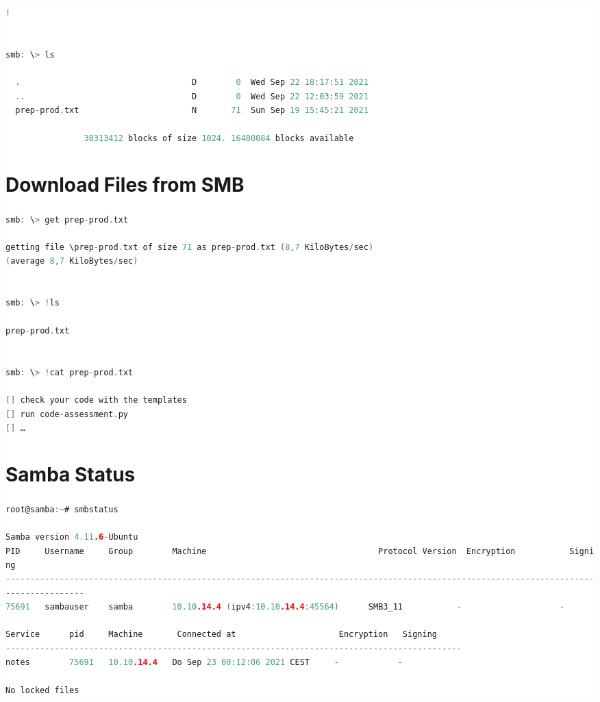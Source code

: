 ```c
!            


smb: \> ls

  .                                   D        0  Wed Sep 22 18:17:51 2021
  ..                                  D        0  Wed Sep 22 12:03:59 2021
  prep-prod.txt                       N       71  Sun Sep 19 15:45:21 2021

                30313412 blocks of size 1024. 16480084 blocks available
```

# Download Files from SMB
```c
smb: \> get prep-prod.txt 

getting file \prep-prod.txt of size 71 as prep-prod.txt (8,7 KiloBytes/sec) 
(average 8,7 KiloBytes/sec)


smb: \> !ls

prep-prod.txt


smb: \> !cat prep-prod.txt

[] check your code with the templates
[] run code-assessment.py
[] …	
```

# Samba Status
```c
root@samba:~# smbstatus

Samba version 4.11.6-Ubuntu
PID     Username     Group        Machine                                   Protocol Version  Encryption           Signing              
----------------------------------------------------------------------------------------------------------------------------------------
75691   sambauser    samba        10.10.14.4 (ipv4:10.10.14.4:45564)      SMB3_11           -                    -                    

Service      pid     Machine       Connected at                     Encryption   Signing     
---------------------------------------------------------------------------------------------
notes        75691   10.10.14.4   Do Sep 23 00:12:06 2021 CEST     -            -           

No locked files
```
